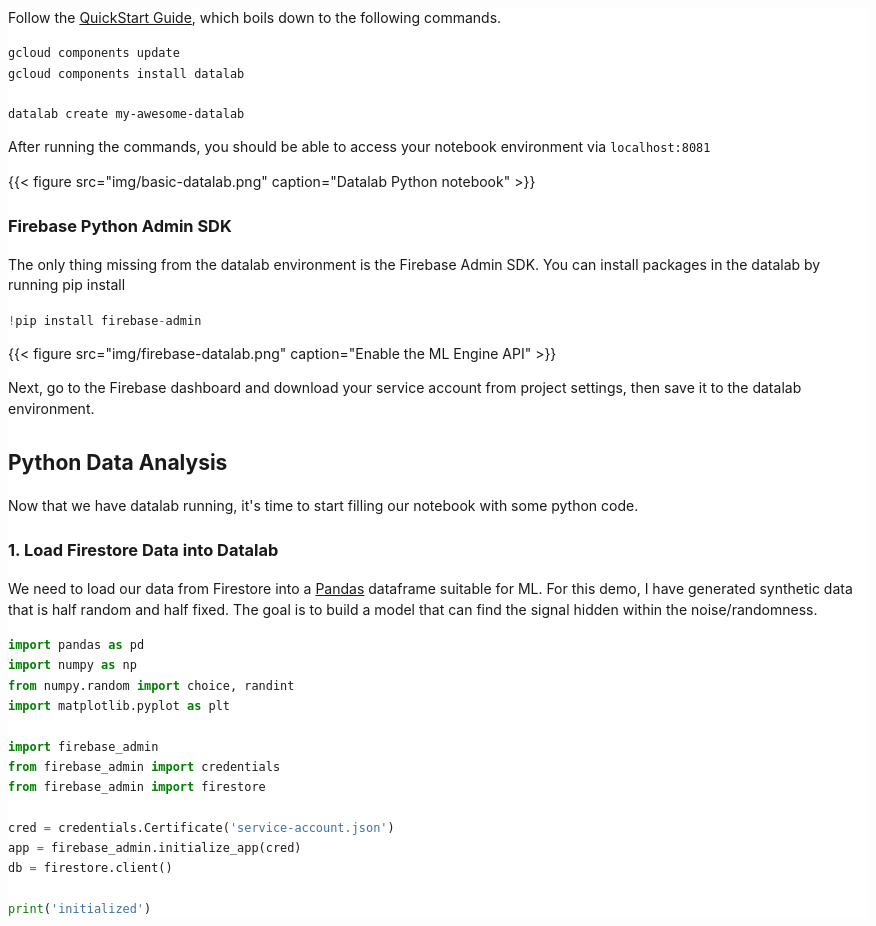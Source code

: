 Follow the [QuickStart Guide](https://cloud.google.com/datalab/docs/quickstart),
which boils down to the following commands.

```shell
gcloud components update
gcloud components install datalab

datalab create my-awesome-datalab
```

After running the commands, you should be able to access your notebook
environment via `localhost:8081`

{{< figure src="img/basic-datalab.png" caption="Datalab Python notebook" >}}

### Firebase Python Admin SDK

The only thing missing from the datalab environment is the Firebase Admin SDK.
You can install packages in the datalab by running pip install

```python
!pip install firebase-admin
```

{{< figure src="img/firebase-datalab.png" caption="Enable the ML Engine API" >}}

Next, go to the Firebase dashboard and download your service account from
project settings, then save it to the datalab environment.

## Python Data Analysis

Now that we have datalab running, it's time to start filling our notebook with
some python code.

### 1. Load Firestore Data into Datalab

We need to load our data from Firestore into a
[Pandas](https://pandas.pydata.org/) dataframe suitable for ML. For this demo, I
have generated synthetic data that is half random and half fixed. The goal is to
build a model that can find the signal hidden within the noise/randomness.

```python
import pandas as pd
import numpy as np
from numpy.random import choice, randint
import matplotlib.pyplot as plt

import firebase_admin
from firebase_admin import credentials
from firebase_admin import firestore

cred = credentials.Certificate('service-account.json')
app = firebase_admin.initialize_app(cred)
db = firestore.client()

print('initialized')
```
